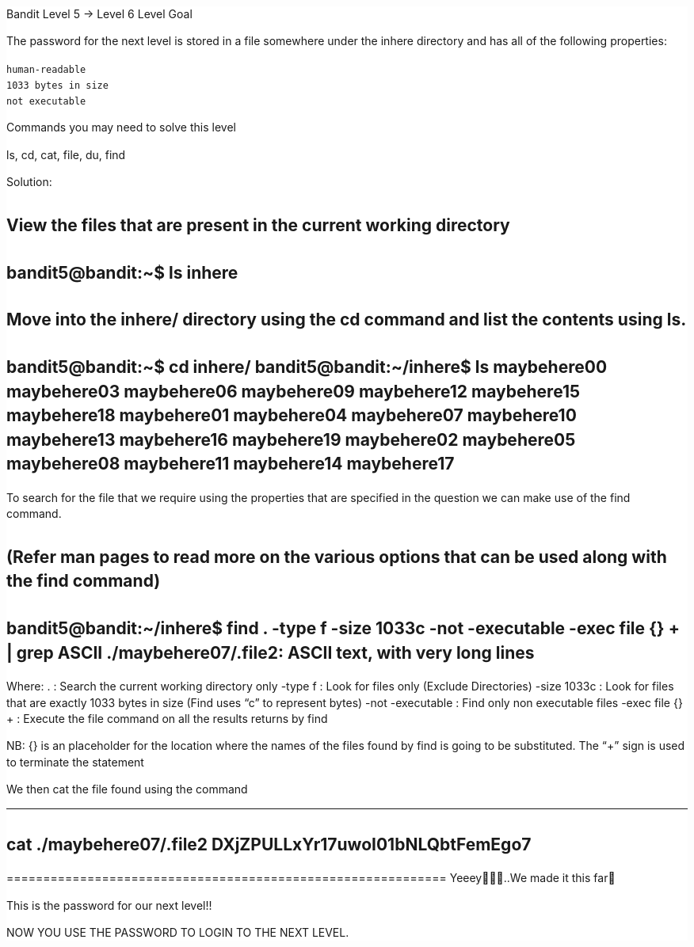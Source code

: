 


Bandit Level 5 → Level 6
Level Goal

The password for the next level is stored in a file somewhere under the inhere directory and has all of the following properties:

    human-readable
    1033 bytes in size
    not executable

Commands you may need to solve this level

ls, cd, cat, file, du, find

Solution:

View the files that are present in the current working directory
------------
bandit5@bandit:~$ ls
inhere
------------
Move into the inhere/ directory using the cd command and list the contents using ls.
------------
bandit5@bandit:~$ cd inhere/
bandit5@bandit:~/inhere$ ls
maybehere00  maybehere03  maybehere06  maybehere09  maybehere12  maybehere15  maybehere18
maybehere01  maybehere04  maybehere07  maybehere10  maybehere13  maybehere16  maybehere19
maybehere02  maybehere05  maybehere08  maybehere11  maybehere14  maybehere17
-----------

To search for the file that we require using the properties that are specified in the question we can make use of the find command.

(Refer man pages to read more on the various options that can be used along with the find command)
--------------
bandit5@bandit:~/inhere$ find . -type f -size 1033c -not -executable -exec file {} + | grep ASCII
./maybehere07/.file2: ASCII text, with very long lines
--------------

Where:
    . : Search the current working directory only
    -type f : Look for files only (Exclude Directories)
    -size 1033c : Look for files that are exactly 1033 bytes in size (Find uses “c” to represent bytes)
    -not -executable : Find only non executable files
    -exec file {} + : Execute the file command on all the results returns by find

NB:  {} is an placeholder for the location where the names of the files found by find is going to be substituted. The “+” sign is used to terminate the statement

We then cat the file found using the command

----------------------------------
cat ./maybehere07/.file2
DXjZPULLxYr17uwoI01bNLQbtFemEgo7
----------------------------------
============================================================
Yeeey🥳🥳🥳..We made it this far🥳

This is the password for our next level!!

NOW YOU USE THE PASSWORD TO LOGIN TO THE NEXT LEVEL.
